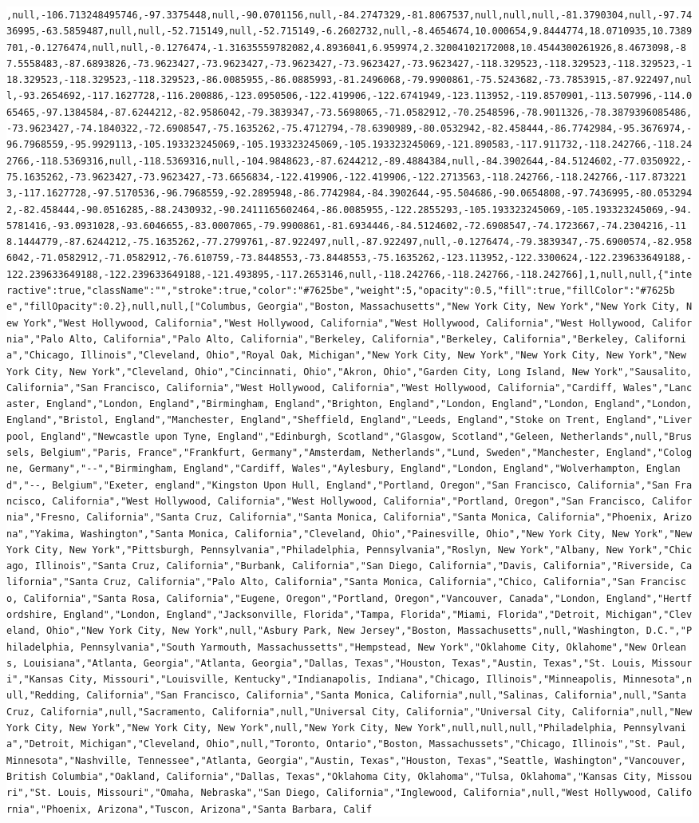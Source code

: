 ```{=html}
,null,-106.713248495746,-97.3375448,null,-90.0701156,null,-84.2747329,-81.8067537,null,null,null,-81.3790304,null,-97.7436995,-63.5859487,null,null,-52.715149,null,-52.715149,-6.2602732,null,-8.4654674,10.000654,9.8444774,18.0710935,10.7389701,-0.1276474,null,null,-0.1276474,-1.31635559782082,4.8936041,6.959974,2.32004102172008,10.4544300261926,8.4673098,-87.5558483,-87.6893826,-73.9623427,-73.9623427,-73.9623427,-73.9623427,-73.9623427,-118.329523,-118.329523,-118.329523,-118.329523,-118.329523,-118.329523,-86.0085955,-86.0885993,-81.2496068,-79.9900861,-75.5243682,-73.7853915,-87.922497,null,-93.2654692,-117.1627728,-116.200886,-123.0950506,-122.419906,-122.6741949,-123.113952,-119.8570901,-113.507996,-114.065465,-97.1384584,-87.6244212,-82.9586042,-79.3839347,-73.5698065,-71.0582912,-70.2548596,-78.9011326,-78.3879396085486,-73.9623427,-74.1840322,-72.6908547,-75.1635262,-75.4712794,-78.6390989,-80.0532942,-82.458444,-86.7742984,-95.3676974,-96.7968559,-95.9929113,-105.193323245069,-105.193323245069,-105.193323245069,-121.890583,-117.911732,-118.242766,-118.242766,-118.5369316,null,-118.5369316,null,-104.9848623,-87.6244212,-89.4884384,null,-84.3902644,-84.5124602,-77.0350922,-75.1635262,-73.9623427,-73.9623427,-73.6656834,-122.419906,-122.419906,-122.2713563,-118.242766,-118.242766,-117.8732213,-117.1627728,-97.5170536,-96.7968559,-92.2895948,-86.7742984,-84.3902644,-95.504686,-90.0654808,-97.7436995,-80.0532942,-82.458444,-90.0516285,-88.2430932,-90.2411165602464,-86.0085955,-122.2855293,-105.193323245069,-105.193323245069,-94.5781416,-93.0931028,-93.6046655,-83.0007065,-79.9900861,-81.6934446,-84.5124602,-72.6908547,-74.1723667,-74.2304216,-118.1444779,-87.6244212,-75.1635262,-77.2799761,-87.922497,null,-87.922497,null,-0.1276474,-79.3839347,-75.6900574,-82.9586042,-71.0582912,-71.0582912,-76.610759,-73.8448553,-73.8448553,-75.1635262,-123.113952,-122.3300624,-122.239633649188,-122.239633649188,-122.239633649188,-121.493895,-117.2653146,null,-118.242766,-118.242766,-118.242766],1,null,null,{"interactive":true,"className":"","stroke":true,"color":"#7625be","weight":5,"opacity":0.5,"fill":true,"fillColor":"#7625be","fillOpacity":0.2},null,null,["Columbus, Georgia","Boston, Massachusetts","New York City, New York","New York City, New York","West Hollywood, California","West Hollywood, California","West Hollywood, California","West Hollywood, California","Palo Alto, California","Palo Alto, California","Berkeley, California","Berkeley, California","Berkeley, California","Chicago, Illinois","Cleveland, Ohio","Royal Oak, Michigan","New York City, New York","New York City, New York","New York City, New York","Cleveland, Ohio","Cincinnati, Ohio","Akron, Ohio","Garden City, Long Island, New York","Sausalito, California","San Francisco, California","West Hollywood, California","West Hollywood, California","Cardiff, Wales","Lancaster, England","London, England","Birmingham, England","Brighton, England","London, England","London, England","London, England","Bristol, England","Manchester, England","Sheffield, England","Leeds, England","Stoke on Trent, England","Liverpool, England","Newcastle upon Tyne, England","Edinburgh, Scotland","Glasgow, Scotland","Geleen, Netherlands",null,"Brussels, Belgium","Paris, France","Frankfurt, Germany","Amsterdam, Netherlands","Lund, Sweden","Manchester, England","Cologne, Germany","--","Birmingham, England","Cardiff, Wales","Aylesbury, England","London, England","Wolverhampton, England","--, Belgium","Exeter, england","Kingston Upon Hull, England","Portland, Oregon","San Francisco, California","San Francisco, California","West Hollywood, California","West Hollywood, California","Portland, Oregon","San Francisco, California","Fresno, California","Santa Cruz, California","Santa Monica, California","Santa Monica, California","Phoenix, Arizona","Yakima, Washington","Santa Monica, California","Cleveland, Ohio","Painesville, Ohio","New York City, New York","New York City, New York","Pittsburgh, Pennsylvania","Philadelphia, Pennsylvania","Roslyn, New York","Albany, New York","Chicago, Illinois","Santa Cruz, California","Burbank, California","San Diego, California","Davis, California","Riverside, California","Santa Cruz, California","Palo Alto, California","Santa Monica, California","Chico, California","San Francisco, California","Santa Rosa, California","Eugene, Oregon","Portland, Oregon","Vancouver, Canada","London, England","Hertfordshire, England","London, England","Jacksonville, Florida","Tampa, Florida","Miami, Florida","Detroit, Michigan","Cleveland, Ohio","New York City, New York",null,"Asbury Park, New Jersey","Boston, Massachusetts",null,"Washington, D.C.","Philadelphia, Pennsylvania","South Yarmouth, Massachussetts","Hempstead, New York","Oklahome City, Oklahome","New Orleans, Louisiana","Atlanta, Georgia","Atlanta, Georgia","Dallas, Texas","Houston, Texas","Austin, Texas","St. Louis, Missouri","Kansas City, Missouri","Louisville, Kentucky","Indianapolis, Indiana","Chicago, Illinois","Minneapolis, Minnesota",null,"Redding, California","San Francisco, California","Santa Monica, California",null,"Salinas, California",null,"Santa Cruz, California",null,"Sacramento, California",null,"Universal City, California","Universal City, California",null,"New York City, New York","New York City, New York",null,"New York City, New York",null,null,null,"Philadelphia, Pennsylvania","Detroit, Michigan","Cleveland, Ohio",null,"Toronto, Ontario","Boston, Massachussets","Chicago, Illinois","St. Paul, Minnesota","Nashville, Tennessee","Atlanta, Georgia","Austin, Texas","Houston, Texas","Seattle, Washington","Vancouver, British Columbia","Oakland, California","Dallas, Texas","Oklahoma City, Oklahoma","Tulsa, Oklahoma","Kansas City, Missouri","St. Louis, Missouri","Omaha, Nebraska","San Diego, California","Inglewood, California",null,"West Hollywood, California","Phoenix, Arizona","Tuscon, Arizona","Santa Barbara, Calif
```